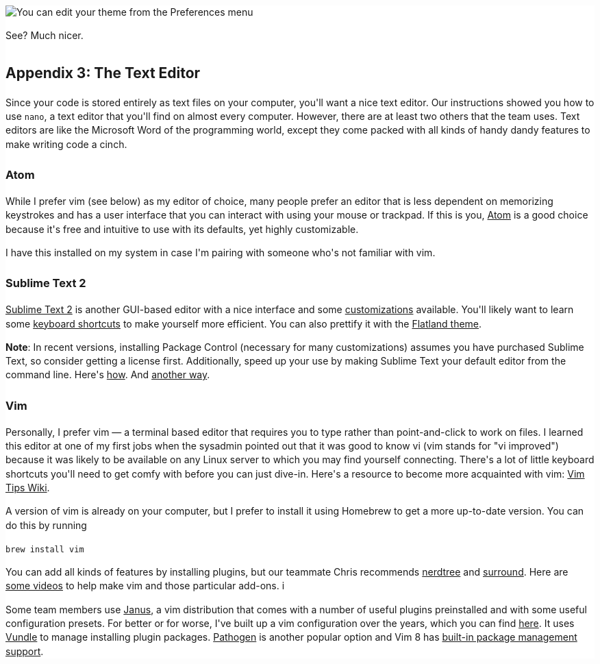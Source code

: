 ![You can edit your theme from the Preferences menu](/img/posts/a2_solarized.png)

See? Much nicer.

## Appendix 3: The Text Editor
Since your code is stored entirely as text files on your computer, you'll want a nice text editor. Our instructions showed you how to use `nano`, a text editor that you'll find on almost every computer. However, there are at least two others that the team uses. Text editors are like the Microsoft Word of the programming world, except they come packed with all kinds of handy dandy features to make writing code a cinch.

### Atom

While I prefer vim (see below) as my editor of choice, many people prefer an editor that is less dependent on memorizing keystrokes and has a user interface that you can interact with using your mouse or trackpad. If this is you, [Atom](https://atom.io/) is a good choice because it's free and intuitive to use with its defaults, yet highly customizable.

I have this installed on my system in case I'm pairing with someone who's not familiar with vim.

### Sublime Text 2
[Sublime Text 2](http://www.sublimetext.com/2) is another GUI-based editor with a nice interface and some [customizations](http://net.tutsplus.com/tutorials/tools-and-tips/sublime-text-2-tips-and-tricks/) available. You'll likely want to learn some [keyboard shortcuts](http://docs.sublimetext.info/en/latest/reference/keyboard_shortcuts_osx.html) to make yourself more efficient. You can also prettify it with the [Flatland theme](https://github.com/thinkpixellab/flatland).

**Note**: In recent versions, installing Package Control (necessary for many customizations) assumes you have purchased Sublime Text, so consider getting a license first. Additionally, speed up your use by making Sublime Text your default editor from the command line. Here's [how](http://stackoverflow.com/a/16495202/4548251). And [another way](http://olivierlacan.com/posts/launch-sublime-text-2-from-the-command-line/).

### Vim
Personally, I prefer vim &mdash; a terminal based editor that requires you to type rather than point-and-click to work on files. I learned this editor at one of my first jobs when the sysadmin pointed out that it was good to know vi (vim stands for "vi improved") because it was likely to be available on any Linux server to which you may find yourself connecting. There's a lot of little keyboard shortcuts you'll need to get comfy with before you can just dive-in. Here's a resource to become more acquainted with vim: [Vim Tips Wiki](http://vim.wikia.com/wiki/Vim_Tips_Wiki).

A version of vim is already on your computer, but I prefer to install it using Homebrew to get a more up-to-date version. You can do this by running

	brew install vim

You can add all kinds of features by installing plugins, but our teammate Chris recommends [nerdtree](https://github.com/scrooloose/nerdtree) and [surround](https://github.com/tpope/vim-surround). Here are [some videos](http://net.tutsplus.com/sessions/vim-essential-plugins/) to help make vim and those particular add-ons.
i

Some team members use [Janus](https://github.com/carlhuda/janus), a vim distribution that comes with a number of useful plugins preinstalled and with some useful configuration presets. For better or for worse, I've built up a vim configuration over the years, which you can find [here](https://github.com/ghing/vim-config/blob/master/vimrc). It uses [Vundle](https://github.com/VundleVim/Vundle.vim) to manage installing plugin packages. [Pathogen](https://github.com/tpope/vim-pathogen) is another popular option and Vim 8 has [built-in package management support](https://shapeshed.com/vim-packages/).
